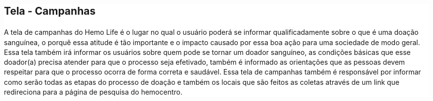 ## Tela - Campanhas

A tela de campanhas do Hemo Life é o lugar no qual o usuário poderá se informar qualificadamente sobre o que é uma doação sanguínea, o porquê essa atitude é tão importante e o impacto causado por essa boa ação para uma sociedade de modo geral. Essa tela também irá informar os usuários sobre quem pode se tornar um doador sanguíneo, as condições básicas que esse doador(a) precisa atender para que o processo seja efetivado, também é informado as orientações que as pessoas devem respeitar para que o processo ocorra de forma correta e saudável. Essa tela de campanhas também é responsável por informar como serão todas as etapas do processo de doação e também os locais que são feitos as coletas através de um link que redireciona para a página de pesquisa do hemocentro.

<div>